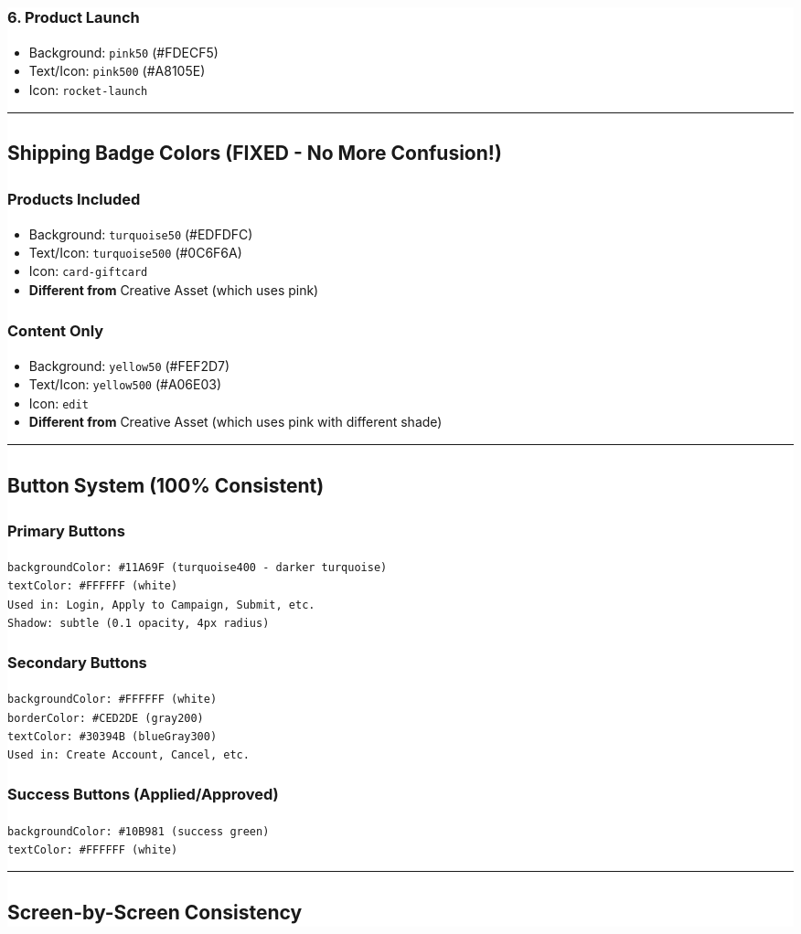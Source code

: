 ### 6. Product Launch
- Background: `pink50` (#FDECF5)
- Text/Icon: `pink500` (#A8105E)
- Icon: `rocket-launch`

---

## Shipping Badge Colors (FIXED - No More Confusion!)

### Products Included
- Background: `turquoise50` (#EDFDFC)
- Text/Icon: `turquoise500` (#0C6F6A)
- Icon: `card-giftcard`
- **Different from** Creative Asset (which uses pink)

### Content Only
- Background: `yellow50` (#FEF2D7)
- Text/Icon: `yellow500` (#A06E03)  
- Icon: `edit`
- **Different from** Creative Asset (which uses pink with different shade)

---

## Button System (100% Consistent)

### Primary Buttons
```
backgroundColor: #11A69F (turquoise400 - darker turquoise)
textColor: #FFFFFF (white)
Used in: Login, Apply to Campaign, Submit, etc.
Shadow: subtle (0.1 opacity, 4px radius)
```

### Secondary Buttons
```
backgroundColor: #FFFFFF (white)
borderColor: #CED2DE (gray200)
textColor: #30394B (blueGray300)
Used in: Create Account, Cancel, etc.
```

### Success Buttons (Applied/Approved)
```
backgroundColor: #10B981 (success green)
textColor: #FFFFFF (white)
```

---

## Screen-by-Screen Consistency
